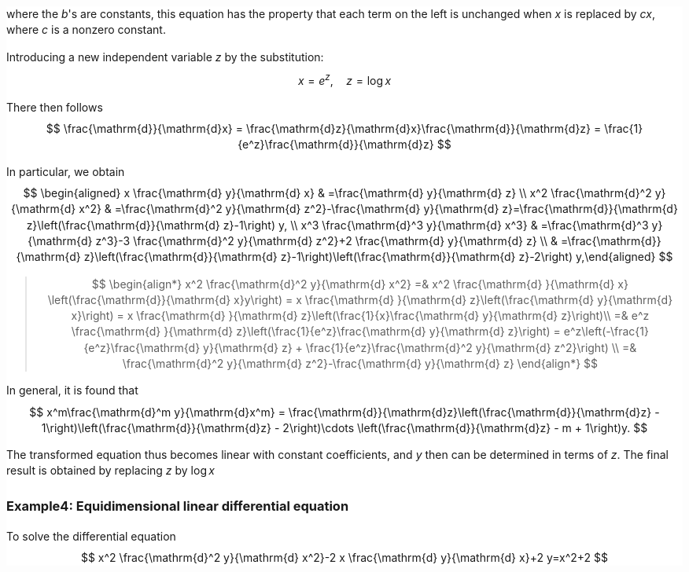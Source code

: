 where the $b$'s are constants, this equation has the property that each term on the left is unchanged when $x$ is replaced by $cx$, where $c$ is a nonzero constant.

Introducing a new independent variable $z$ by the substitution:
$$
    x=e^z, \quad z = \log x
$$

There then follows
$$
    \frac{\mathrm{d}}{\mathrm{d}x} = \frac{\mathrm{d}z}{\mathrm{d}x}\frac{\mathrm{d}}{\mathrm{d}z} = \frac{1}{e^z}\frac{\mathrm{d}}{\mathrm{d}z}
$$



In particular, we obtain
$$
\begin{aligned} x \frac{\mathrm{d} y}{\mathrm{d} x} & =\frac{\mathrm{d} y}{\mathrm{d} z} \\ x^2 \frac{\mathrm{d}^2 y}{\mathrm{d} x^2} & =\frac{\mathrm{d}^2 y}{\mathrm{d} z^2}-\frac{\mathrm{d} y}{\mathrm{d} z}=\frac{\mathrm{d}}{\mathrm{d} z}\left(\frac{\mathrm{d}}{\mathrm{d} z}-1\right) y, \\ x^3 \frac{\mathrm{d}^3 y}{\mathrm{d} x^3} & =\frac{\mathrm{d}^3 y}{\mathrm{d} z^3}-3 \frac{\mathrm{d}^2 y}{\mathrm{d} z^2}+2 \frac{\mathrm{d} y}{\mathrm{d} z} \\ & =\frac{\mathrm{d}}{\mathrm{d} z}\left(\frac{\mathrm{d}}{\mathrm{d} z}-1\right)\left(\frac{\mathrm{d}}{\mathrm{d} z}-2\right) y,\end{aligned}
$$

> $$
    \begin{align*}
    x^2 \frac{\mathrm{d}^2 y}{\mathrm{d} x^2} =& x^2 \frac{\mathrm{d} }{\mathrm{d} x} \left(\frac{\mathrm{d}}{\mathrm{d} x}y\right) = x \frac{\mathrm{d} }{\mathrm{d} z}\left(\frac{\mathrm{d} y}{\mathrm{d} x}\right) = x \frac{\mathrm{d} }{\mathrm{d} z}\left(\frac{1}{x}\frac{\mathrm{d} y}{\mathrm{d} z}\right)\\
    =& e^z \frac{\mathrm{d} }{\mathrm{d} z}\left(\frac{1}{e^z}\frac{\mathrm{d} y}{\mathrm{d} z}\right) = e^z\left(-\frac{1}{e^z}\frac{\mathrm{d} y}{\mathrm{d} z} + \frac{1}{e^z}\frac{\mathrm{d}^2 y}{\mathrm{d} z^2}\right) \\
    =& \frac{\mathrm{d}^2 y}{\mathrm{d} z^2}-\frac{\mathrm{d} y}{\mathrm{d} z}
    \end{align*}
> $$

In general, it is found that
$$
    x^m\frac{\mathrm{d}^m y}{\mathrm{d}x^m} = \frac{\mathrm{d}}{\mathrm{d}z}\left(\frac{\mathrm{d}}{\mathrm{d}z} - 1\right)\left(\frac{\mathrm{d}}{\mathrm{d}z} - 2\right)\cdots \left(\frac{\mathrm{d}}{\mathrm{d}z} - m + 1\right)y.
$$

The transformed equation thus becomes linear with constant coefficients, and $y$ then can be determined in terms of $z$. The final result is obtained by replacing $z$ by $\log x$

### Example4: Equidimensional linear differential equation
To solve the differential equation
$$
x^2 \frac{\mathrm{d}^2 y}{\mathrm{d} x^2}-2 x \frac{\mathrm{d} y}{\mathrm{d} x}+2 y=x^2+2
$$
